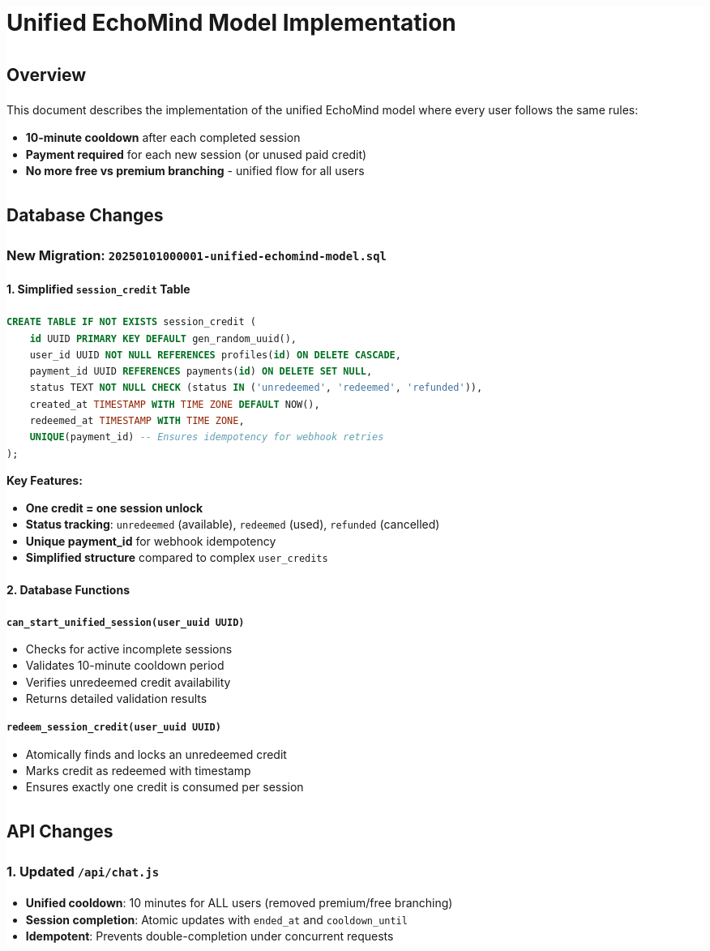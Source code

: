 # Unified EchoMind Model Implementation

## Overview

This document describes the implementation of the unified EchoMind model where every user follows the same rules:
- **10-minute cooldown** after each completed session
- **Payment required** for each new session (or unused paid credit)
- **No more free vs premium branching** - unified flow for all users

## Database Changes

### New Migration: `20250101000001-unified-echomind-model.sql`

#### 1. Simplified `session_credit` Table
```sql
CREATE TABLE IF NOT EXISTS session_credit (
    id UUID PRIMARY KEY DEFAULT gen_random_uuid(),
    user_id UUID NOT NULL REFERENCES profiles(id) ON DELETE CASCADE,
    payment_id UUID REFERENCES payments(id) ON DELETE SET NULL,
    status TEXT NOT NULL CHECK (status IN ('unredeemed', 'redeemed', 'refunded')),
    created_at TIMESTAMP WITH TIME ZONE DEFAULT NOW(),
    redeemed_at TIMESTAMP WITH TIME ZONE,
    UNIQUE(payment_id) -- Ensures idempotency for webhook retries
);
```

**Key Features:**
- **One credit = one session unlock**
- **Status tracking**: `unredeemed` (available), `redeemed` (used), `refunded` (cancelled)
- **Unique payment_id** for webhook idempotency
- **Simplified structure** compared to complex `user_credits`

#### 2. Database Functions

**`can_start_unified_session(user_uuid UUID)`**
- Checks for active incomplete sessions
- Validates 10-minute cooldown period
- Verifies unredeemed credit availability
- Returns detailed validation results

**`redeem_session_credit(user_uuid UUID)`**
- Atomically finds and locks an unredeemed credit
- Marks credit as redeemed with timestamp
- Ensures exactly one credit is consumed per session

## API Changes

### 1. Updated `/api/chat.js`
- **Unified cooldown**: 10 minutes for ALL users (removed premium/free branching)
- **Session completion**: Atomic updates with `ended_at` and `cooldown_until`
- **Idempotent**: Prevents double-completion under concurrent requests
